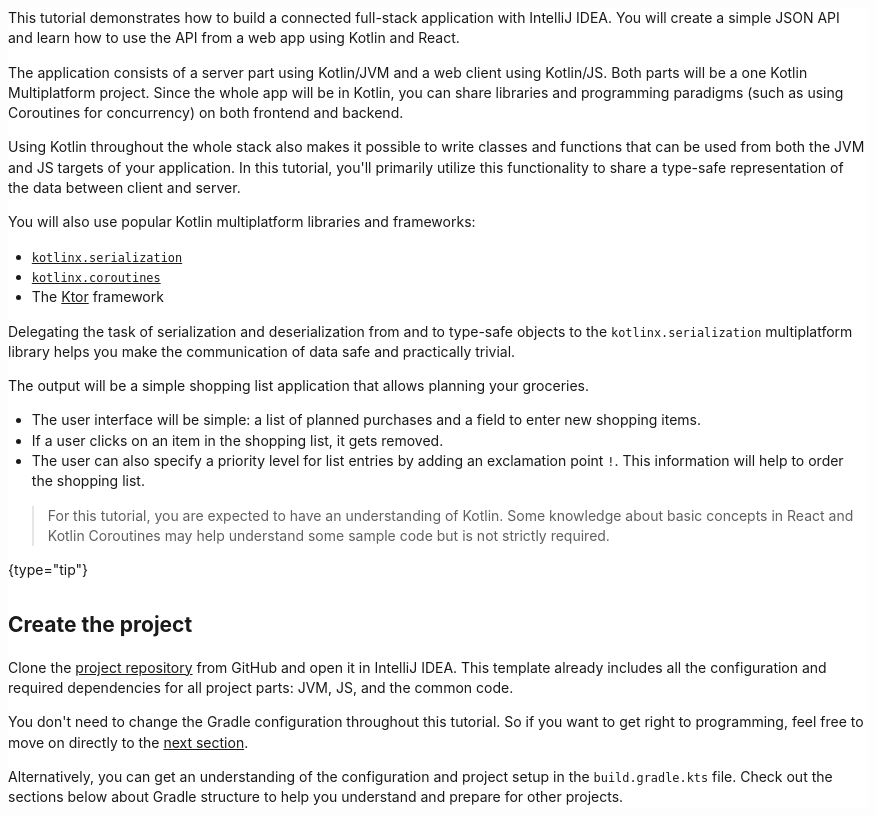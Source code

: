[//]: # (title: Build a full-stack web app with Kotlin Multiplatform)

This tutorial demonstrates how to build a connected full-stack application with IntelliJ IDEA. You will create a simple
JSON API and learn how to use the API from a web app using Kotlin and React.

The application consists of a server part using Kotlin/JVM and a web client using Kotlin/JS. Both parts will be a one
Kotlin Multiplatform project. Since the whole app will be in Kotlin, you can share libraries and programming paradigms
(such as using Coroutines for concurrency) on both frontend and backend.

Using Kotlin throughout the whole stack also makes it possible to write classes and functions that can be used from both
the JVM and JS targets of your application. In this tutorial, you'll primarily utilize this functionality to share a
type-safe representation of the data between client and server.

You will also use popular Kotlin multiplatform libraries and frameworks:

* [`kotlinx.serialization`](https://github.com/Kotlin/kotlinx.serialization)
* [`kotlinx.coroutines`](https://github.com/Kotlin/kotlinx.coroutines)
* The [Ktor](https://ktor.io/) framework

Delegating the task of serialization and deserialization from and to type-safe objects to the `kotlinx.serialization`
multiplatform library helps you make the communication of data safe and practically trivial.

The output will be a simple shopping list application that allows planning your groceries.

* The user interface will be simple: a list of planned purchases and a field to enter new shopping items.
* If a user clicks on an item in the shopping list, it gets removed.
* The user can also specify a priority level for list entries by adding an exclamation point `!`. This information will
  help to order the shopping list.

> For this tutorial, you are expected to have an understanding of Kotlin. Some knowledge about basic concepts in React
> and Kotlin Coroutines may help understand some sample code but is not strictly required.
>
{type="tip"}

## Create the project

Clone the [project repository](https://github.com/kotlin-hands-on/jvm-js-fullstack) from GitHub and open it in IntelliJ
IDEA. This template already includes all the configuration and required dependencies for all project parts: JVM, JS, and the
common code.

You don't need to change the Gradle configuration throughout this tutorial. So if you want to get right to programming,
feel free to move on directly to the [next section](#build-the-backend).

Alternatively, you can get an understanding of the configuration and project setup in the `build.gradle.kts` file. Check
out the sections below about Gradle structure to help you understand and prepare for other projects.
